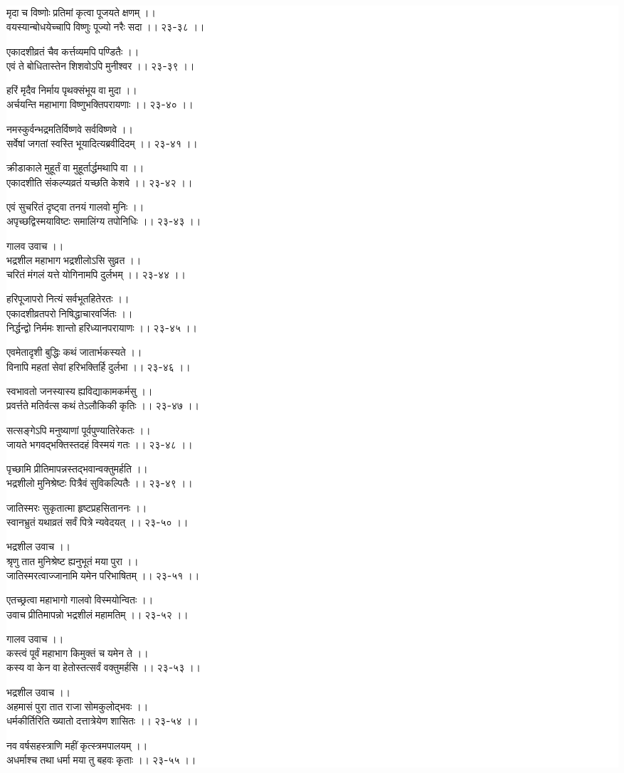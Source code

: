 मृदा च विष्णोः प्रतिमां कृत्वा पूजयते क्षणम् ।।  
वयस्यान्बोधयेच्चापि विष्णुः पूज्यो नरैः सदा ।। २३-३८ ।।  
  
एकादशीव्रतं चैव कर्त्तव्यमपि पण्डितैः ।।  
एवं ते बोधितास्तेन शिशवोऽपि मुनीश्वर ।। २३-३९ ।।  
  
हरिं मृदैव निर्माय पृथक्संभूय वा मुदा ।।  
अर्चयन्ति महाभागा विष्णुभक्तिपरायणाः ।। २३-४० ।।  
  
नमस्कुर्वन्भद्रमतिर्विष्णवे सर्वविष्णवे ।।  
सर्वेषां जगतां स्वस्ति भूयादित्यब्रवीदिदम् ।। २३-४१ ।।  
  
क्रीडाकाले मुहूर्तं वा मुहूर्तार्द्धमथापि वा ।।  
एकादशीति संकल्प्यव्रतं यच्छति केशवे ।। २३-४२ ।।  
  
एवं सुचरितं दृष्ट्वा तनयं गालवो मुनिः ।।  
अपृच्छद्विस्मयाविष्टः समालिंग्य तपोनिधिः ।। २३-४३ ।।  
  
गालव उवाच ।।  
भद्रशील महाभाग भद्रशीलोऽसि सुव्रत ।।  
चरितं मंगलं यत्ते योगिनामपि दुर्लभम् ।। २३-४४ ।।  
  
हरिपूजापरो नित्यं सर्वभूतहितेरतः ।।  
एकादशीव्रतपरो निषिद्धाचारवर्जितः ।।  
निर्द्धन्द्वो निर्ममः शान्तो हरिध्यानपरायाणः ।। २३-४५ ।।  
  
एवमेतादृशी बुद्धिः कथं जातार्भकस्यते ।।  
विनापि महतां सेवां हरिभक्तिर्हि दुर्लभा ।। २३-४६ ।।  
  
स्वभावतो जनस्यास्य ह्यविद्याकामकर्मसु ।।  
प्रवर्त्तते मतिर्वत्स कथं तेऽलौकिकी कृतिः ।। २३-४७ ।।  
  
सत्सङ्गेऽपि मनुष्याणां पूर्वपुण्यातिरेकतः ।।  
जायते भगवद्भक्तिस्तदहं विस्मयं गतः ।। २३-४८ ।।  
  
पृच्छामि प्रीतिमापन्नस्तद्भवान्वक्तुमर्हति ।।  
भद्रशीलो मुनिश्रेष्टः पित्रैवं सुविकल्पितैः ।। २३-४९ ।।  
  
जातिस्मरः सुकृतात्मा हृष्टप्रहसिताननः ।।  
स्वानभ्रुतं यथाव्रतं सर्वं पित्रे न्यवेदयत् ।। २३-५० ।।  
  
भद्रशील उवाच ।।  
श्रृणु तात मुनिश्रेष्ट ह्यनुभूतं मया पुरा ।।  
जातिस्मरत्वाज्जानामि यमेन परिभाषितम् ।। २३-५१ ।।  
  
एतच्छ्रत्वा महाभागो गालवो विस्मयोन्वितः ।।  
उवाच प्रीतिमापन्नो भद्रशीलं महामतिम् ।। २३-५२ ।।  
  
गालव उवाच ।।  
कस्त्वं पूर्वं महाभाग किमुक्तं च यमेन ते ।।  
कस्य वा केन वा हेतोस्तत्सर्वं वक्तुमर्हसि ।। २३-५३ ।।  
  
भद्रशील उवाच ।।  
अहमासं पुरा तात राजा सोमकुलोद्भवः ।।  
धर्मकीर्तिरिति ख्यातो दत्तात्रेयेण शासितः ।। २३-५४ ।।  
  
नव वर्षसहस्त्राणि महीं कृत्स्त्रमपालयम् ।।  
अधर्माश्च तथा धर्मा मया तु बहवः कृताः ।। २३-५५ ।।  
  